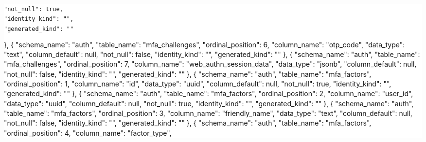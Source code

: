     "not_null": true,
    "identity_kind": "",
    "generated_kind": ""
  },
  {
    "schema_name": "auth",
    "table_name": "mfa_challenges",
    "ordinal_position": 6,
    "column_name": "otp_code",
    "data_type": "text",
    "column_default": null,
    "not_null": false,
    "identity_kind": "",
    "generated_kind": ""
  },
  {
    "schema_name": "auth",
    "table_name": "mfa_challenges",
    "ordinal_position": 7,
    "column_name": "web_authn_session_data",
    "data_type": "jsonb",
    "column_default": null,
    "not_null": false,
    "identity_kind": "",
    "generated_kind": ""
  },
  {
    "schema_name": "auth",
    "table_name": "mfa_factors",
    "ordinal_position": 1,
    "column_name": "id",
    "data_type": "uuid",
    "column_default": null,
    "not_null": true,
    "identity_kind": "",
    "generated_kind": ""
  },
  {
    "schema_name": "auth",
    "table_name": "mfa_factors",
    "ordinal_position": 2,
    "column_name": "user_id",
    "data_type": "uuid",
    "column_default": null,
    "not_null": true,
    "identity_kind": "",
    "generated_kind": ""
  },
  {
    "schema_name": "auth",
    "table_name": "mfa_factors",
    "ordinal_position": 3,
    "column_name": "friendly_name",
    "data_type": "text",
    "column_default": null,
    "not_null": false,
    "identity_kind": "",
    "generated_kind": ""
  },
  {
    "schema_name": "auth",
    "table_name": "mfa_factors",
    "ordinal_position": 4,
    "column_name": "factor_type",